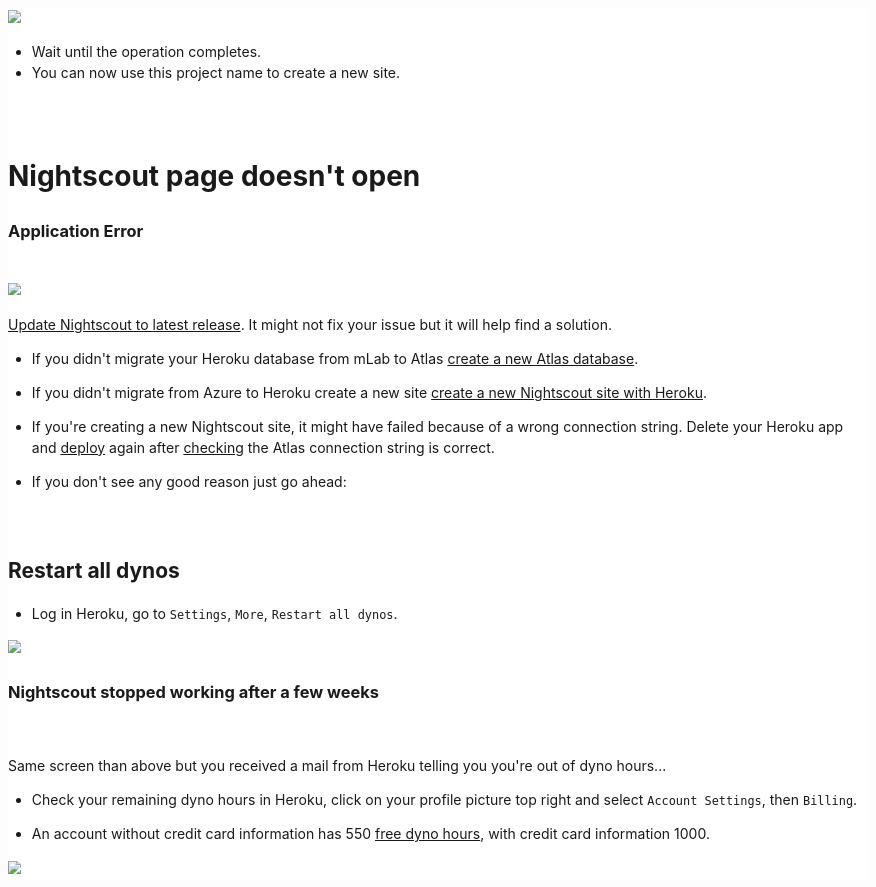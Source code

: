 <img src="../img/TShoot24.png" style="zoom:80%;" >

- Wait until the operation completes.
- You can now use this project name to create a new site.

</br>

# Nightscout page doesn't open

### Application Error

</br>

<img src="../img/TShoot05.png" style="zoom:80%;" >

 [Update Nightscout to latest release](../update/update.md). It might not fix your issue but it will help find a solution.

- If you didn't migrate your Heroku database from mLab to Atlas [create a new Atlas database](../../update/newdatabase/).
- If you didn't migrate from Azure to Heroku create a new site [create a new Nightscout site with Heroku](../../nightscout/new_user/).
- If you're creating a new Nightscout site, it might have failed because of a wrong connection string. Delete your Heroku app and [deploy](../../nightscout/new_user/#step-4-fork-and-deploy-cgm-remote-monitor) again after [checking](../connection_string/#change-your-atlas-database-password) the Atlas connection string is correct.

- If you don't see any good reason just go ahead:

</br>

## Restart all dynos

- Log in Heroku, go to `Settings`, `More`, `Restart all dynos`.

<img src="../../update/img/MigrateNS57.png" style="zoom:80%;" >

</br>

### Nightscout stopped working after a few weeks

</br>

Same screen than above but you received a mail from Heroku telling you you're out of dyno hours...

- Check your remaining dyno hours in Heroku, click on your profile picture top right and select `Account Settings`, then `Billing`.

- An account without credit card information has 550 [free dyno hours](https://devcenter.heroku.com/articles/free-dyno-hours#usage), with credit card information 1000.

<img src="../img/TShoot42.png" style="zoom:80%;" >

</br>
